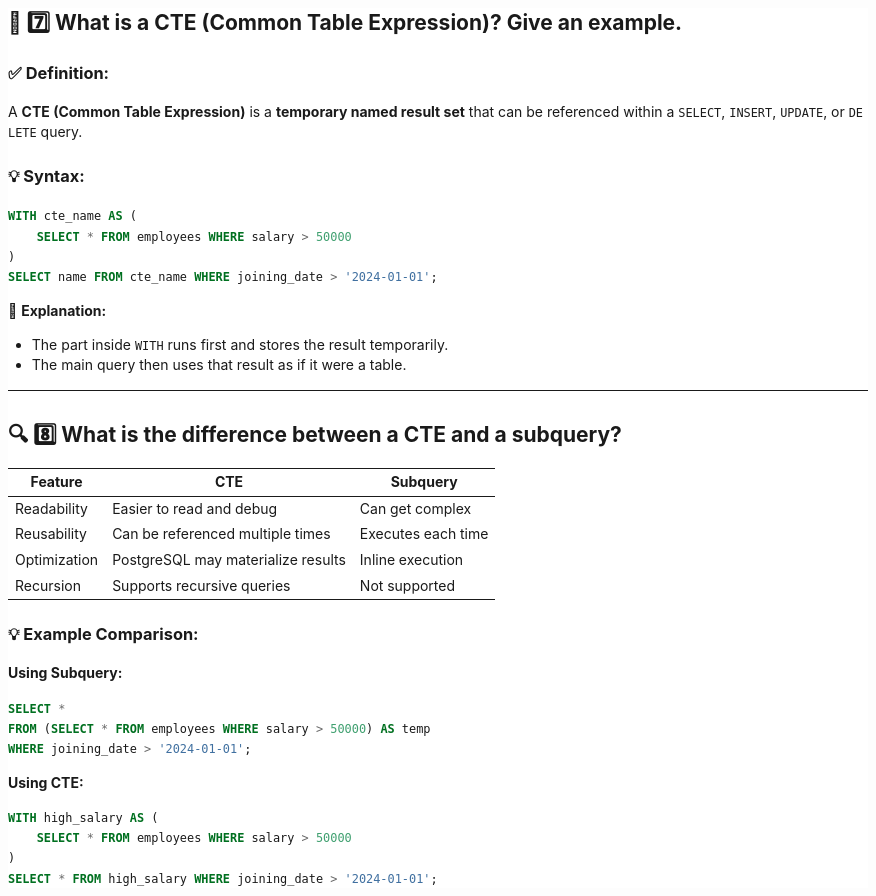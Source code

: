 
## 🧱 **7️⃣ What is a CTE (Common Table Expression)? Give an example.**

### ✅ **Definition:**

A **CTE (Common Table Expression)** is a **temporary named result set** that can be referenced within a `SELECT`, `INSERT`, `UPDATE`, or `DELETE` query.

### 💡 **Syntax:**

```sql
WITH cte_name AS (
    SELECT * FROM employees WHERE salary > 50000
)
SELECT name FROM cte_name WHERE joining_date > '2024-01-01';
```

🧩 **Explanation:**

* The part inside `WITH` runs first and stores the result temporarily.
* The main query then uses that result as if it were a table.

---

## 🔍 **8️⃣ What is the difference between a CTE and a subquery?**

| Feature      | CTE                                | Subquery           |
| ------------ | ---------------------------------- | ------------------ |
| Readability  | Easier to read and debug           | Can get complex    |
| Reusability  | Can be referenced multiple times   | Executes each time |
| Optimization | PostgreSQL may materialize results | Inline execution   |
| Recursion    | Supports recursive queries         | Not supported      |

### 💡 **Example Comparison:**

**Using Subquery:**

```sql
SELECT * 
FROM (SELECT * FROM employees WHERE salary > 50000) AS temp
WHERE joining_date > '2024-01-01';
```

**Using CTE:**

```sql
WITH high_salary AS (
    SELECT * FROM employees WHERE salary > 50000
)
SELECT * FROM high_salary WHERE joining_date > '2024-01-01';
```
